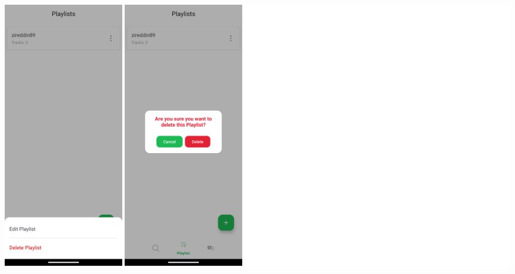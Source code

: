  <img src="finalProject/playlist/Screenshot_1.png" alt="drawing" width="200"/> <img src="finalProject/playlist/Screenshot_2.png" alt="drawing" width="200"/> 